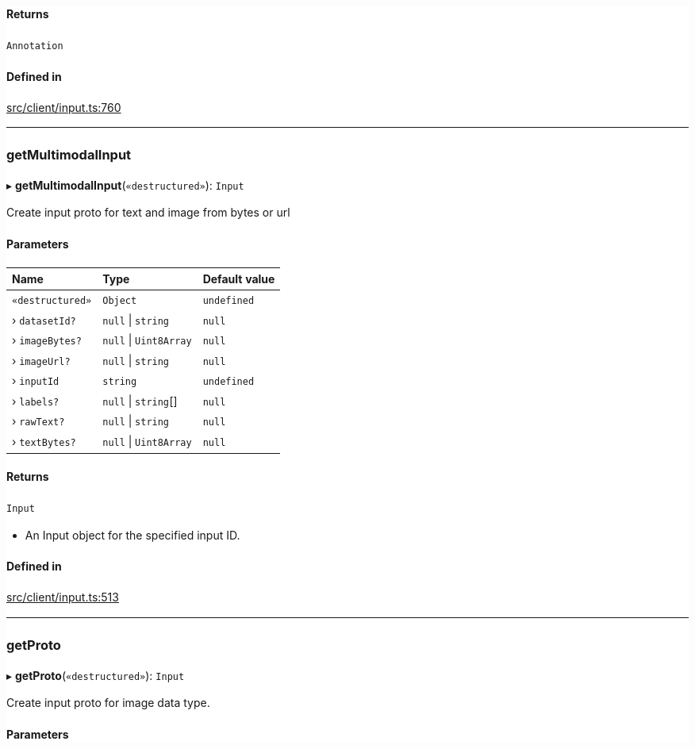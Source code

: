 #### Returns

`Annotation`

#### Defined in

[src/client/input.ts:760](https://github.com/Clarifai/clarifai-nodejs/blob/caa21f4/src/client/input.ts#L760)

___

### getMultimodalInput

▸ **getMultimodalInput**(`«destructured»`): `Input`

Create input proto for text and image from bytes or url

#### Parameters

| Name | Type | Default value |
| :------ | :------ | :------ |
| `«destructured»` | `Object` | `undefined` |
| › `datasetId?` | ``null`` \| `string` | `null` |
| › `imageBytes?` | ``null`` \| `Uint8Array` | `null` |
| › `imageUrl?` | ``null`` \| `string` | `null` |
| › `inputId` | `string` | `undefined` |
| › `labels?` | ``null`` \| `string`[] | `null` |
| › `rawText?` | ``null`` \| `string` | `null` |
| › `textBytes?` | ``null`` \| `Uint8Array` | `null` |

#### Returns

`Input`

- An Input object for the specified input ID.

#### Defined in

[src/client/input.ts:513](https://github.com/Clarifai/clarifai-nodejs/blob/caa21f4/src/client/input.ts#L513)

___

### getProto

▸ **getProto**(`«destructured»`): `Input`

Create input proto for image data type.

#### Parameters

